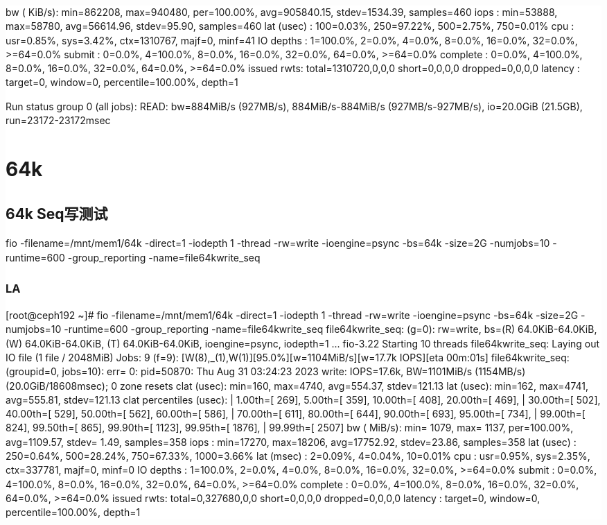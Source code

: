    bw (  KiB/s): min=862208, max=940480, per=100.00%, avg=905840.15, stdev=1534.39, samples=460
   iops        : min=53888, max=58780, avg=56614.96, stdev=95.90, samples=460
  lat (usec)   : 100=0.03%, 250=97.22%, 500=2.75%, 750=0.01%
  cpu          : usr=0.85%, sys=3.42%, ctx=1310767, majf=0, minf=41
  IO depths    : 1=100.0%, 2=0.0%, 4=0.0%, 8=0.0%, 16=0.0%, 32=0.0%, >=64=0.0%
     submit    : 0=0.0%, 4=100.0%, 8=0.0%, 16=0.0%, 32=0.0%, 64=0.0%, >=64=0.0%
     complete  : 0=0.0%, 4=100.0%, 8=0.0%, 16=0.0%, 32=0.0%, 64=0.0%, >=64=0.0%
     issued rwts: total=1310720,0,0,0 short=0,0,0,0 dropped=0,0,0,0
     latency   : target=0, window=0, percentile=100.00%, depth=1

Run status group 0 (all jobs):
   READ: bw=884MiB/s (927MB/s), 884MiB/s-884MiB/s (927MB/s-927MB/s), io=20.0GiB (21.5GB), run=23172-23172msec


# 64k

## 64k Seq写测试
fio -filename=/mnt/mem1/64k -direct=1 -iodepth 1 -thread -rw=write -ioengine=psync -bs=64k -size=2G -numjobs=10 -runtime=600 -group_reporting -name=file64kwrite_seq

### LA
[root@ceph192 ~]# fio -filename=/mnt/mem1/64k -direct=1 -iodepth 1 -thread -rw=write -ioengine=psync -bs=64k -size=2G -numjobs=10 -runtime=600 -group_reporting -name=file64kwrite_seq
file64kwrite_seq: (g=0): rw=write, bs=(R) 64.0KiB-64.0KiB, (W) 64.0KiB-64.0KiB, (T) 64.0KiB-64.0KiB, ioengine=psync, iodepth=1
...
fio-3.22
Starting 10 threads
file64kwrite_seq: Laying out IO file (1 file / 2048MiB)
Jobs: 9 (f=9): [W(8),_(1),W(1)][95.0%][w=1104MiB/s][w=17.7k IOPS][eta 00m:01s]
file64kwrite_seq: (groupid=0, jobs=10): err= 0: pid=50870: Thu Aug 31 03:24:23 2023
  write: IOPS=17.6k, BW=1101MiB/s (1154MB/s)(20.0GiB/18608msec); 0 zone resets
    clat (usec): min=160, max=4740, avg=554.37, stdev=121.13
     lat (usec): min=162, max=4741, avg=555.81, stdev=121.13
    clat percentiles (usec):
     |  1.00th=[  269],  5.00th=[  359], 10.00th=[  408], 20.00th=[  469],
     | 30.00th=[  502], 40.00th=[  529], 50.00th=[  562], 60.00th=[  586],
     | 70.00th=[  611], 80.00th=[  644], 90.00th=[  693], 95.00th=[  734],
     | 99.00th=[  824], 99.50th=[  865], 99.90th=[ 1123], 99.95th=[ 1876],
     | 99.99th=[ 2507]
   bw (  MiB/s): min= 1079, max= 1137, per=100.00%, avg=1109.57, stdev= 1.49, samples=358
   iops        : min=17270, max=18206, avg=17752.92, stdev=23.86, samples=358
  lat (usec)   : 250=0.64%, 500=28.24%, 750=67.33%, 1000=3.66%
  lat (msec)   : 2=0.09%, 4=0.04%, 10=0.01%
  cpu          : usr=0.95%, sys=2.35%, ctx=337781, majf=0, minf=0
  IO depths    : 1=100.0%, 2=0.0%, 4=0.0%, 8=0.0%, 16=0.0%, 32=0.0%, >=64=0.0%
     submit    : 0=0.0%, 4=100.0%, 8=0.0%, 16=0.0%, 32=0.0%, 64=0.0%, >=64=0.0%
     complete  : 0=0.0%, 4=100.0%, 8=0.0%, 16=0.0%, 32=0.0%, 64=0.0%, >=64=0.0%
     issued rwts: total=0,327680,0,0 short=0,0,0,0 dropped=0,0,0,0
     latency   : target=0, window=0, percentile=100.00%, depth=1
